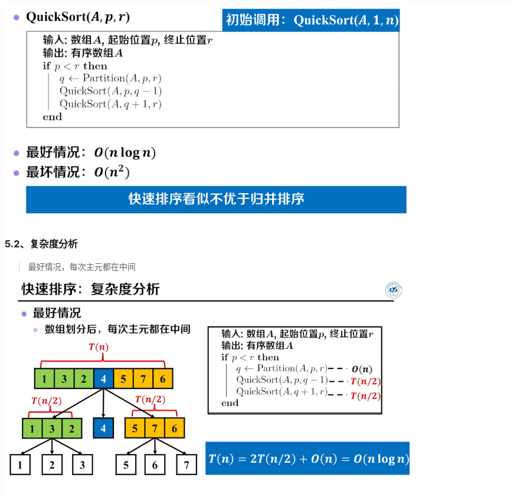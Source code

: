  <img src="(算法设计与分析).assets/image-20221218022659413.png" alt="image-20221218022659413" style="zoom:67%;" /> 





### 5.2、复杂度分析

> 最好情况，每次主元都在中间

<img src="(算法设计与分析).assets/image-20221218022523892.png" alt="image-20221218022523892" style="zoom:67%;" /> 
